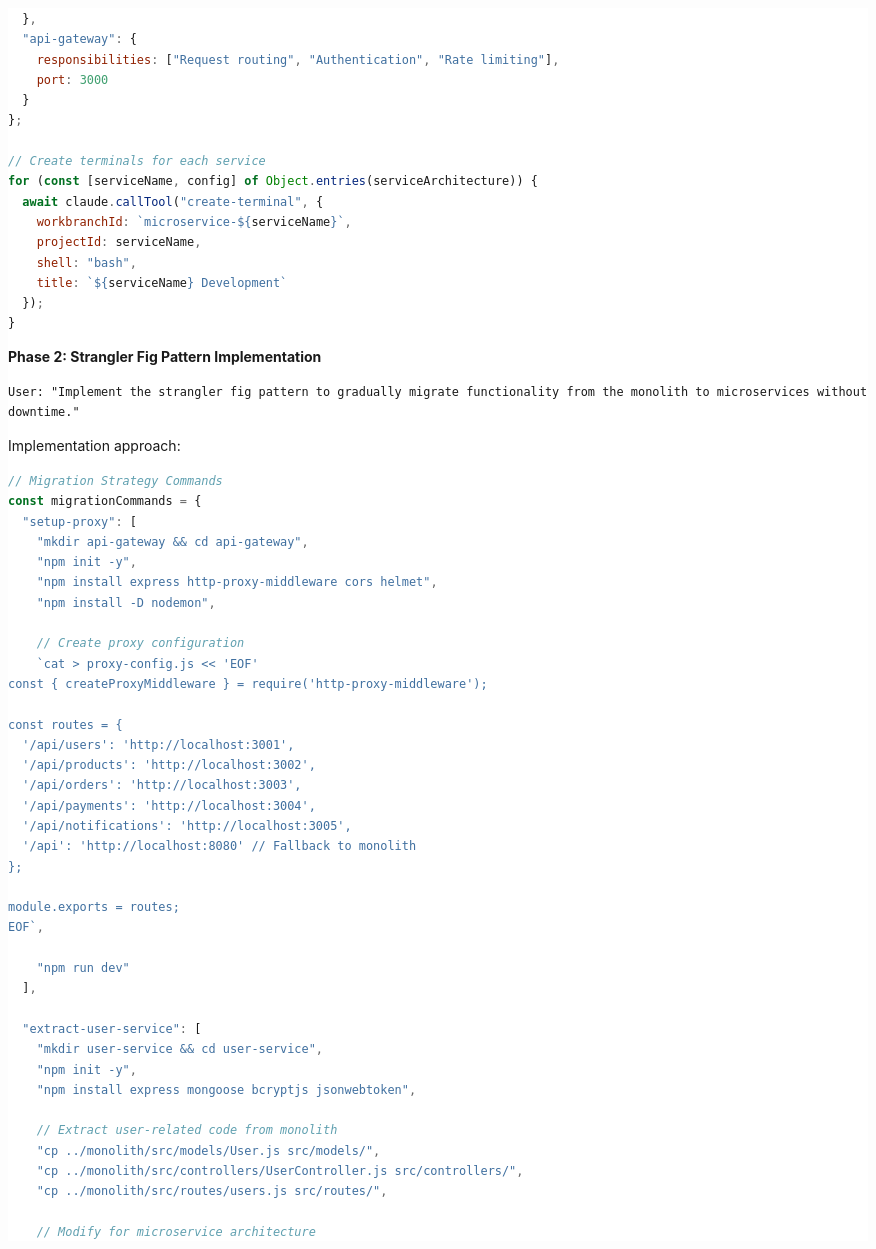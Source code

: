 ```javascript
  },
  "api-gateway": {
    responsibilities: ["Request routing", "Authentication", "Rate limiting"],
    port: 3000
  }
};

// Create terminals for each service
for (const [serviceName, config] of Object.entries(serviceArchitecture)) {
  await claude.callTool("create-terminal", {
    workbranchId: `microservice-${serviceName}`,
    projectId: serviceName,
    shell: "bash",
    title: `${serviceName} Development`
  });
}
```

**Phase 2: Strangler Fig Pattern Implementation**

```
User: "Implement the strangler fig pattern to gradually migrate functionality from the monolith to microservices without downtime."
```

Implementation approach:
```javascript
// Migration Strategy Commands
const migrationCommands = {
  "setup-proxy": [
    "mkdir api-gateway && cd api-gateway",
    "npm init -y",
    "npm install express http-proxy-middleware cors helmet",
    "npm install -D nodemon",
    
    // Create proxy configuration
    `cat > proxy-config.js << 'EOF'
const { createProxyMiddleware } = require('http-proxy-middleware');

const routes = {
  '/api/users': 'http://localhost:3001',
  '/api/products': 'http://localhost:3002', 
  '/api/orders': 'http://localhost:3003',
  '/api/payments': 'http://localhost:3004',
  '/api/notifications': 'http://localhost:3005',
  '/api': 'http://localhost:8080' // Fallback to monolith
};

module.exports = routes;
EOF`,
    
    "npm run dev"
  ],
  
  "extract-user-service": [
    "mkdir user-service && cd user-service",
    "npm init -y", 
    "npm install express mongoose bcryptjs jsonwebtoken",
    
    // Extract user-related code from monolith
    "cp ../monolith/src/models/User.js src/models/",
    "cp ../monolith/src/controllers/UserController.js src/controllers/",
    "cp ../monolith/src/routes/users.js src/routes/",
    
    // Modify for microservice architecture
```